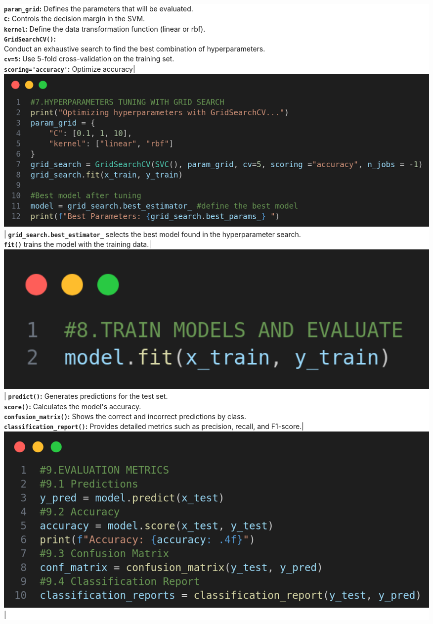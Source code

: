 **`param_grid`:** Defines the parameters that will be evaluated. <br> **`C`:** Controls the decision margin in the SVM. <br> **`kernel`:** Define the data transformation function (linear or rbf). <br> **`GridSearchCV()`:** <br> Conduct an exhaustive search to find the best combination of hyperparameters. <br> **`cv=5`:** Use 5-fold cross-validation on the training set.<br> **`scoring='accuracy'`:** Optimize accuracy| <img src = "https://github.com/KevinAlberto01/3.MachineLearning/blob/main/1.FundamentalsML/1.HandwrittenDigitClassifier(MNIST)/1.7JoinAll/Images/7.HyperparametersTuningGRidSearch.png" width="4000"/>|
**`grid_search.best_estimator_`** selects the best model found in the hyperparameter search. <br> **`fit()`** trains the model with the training data.| <img src = "https://github.com/KevinAlberto01/3.MachineLearning/blob/main/1.FundamentalsML/1.HandwrittenDigitClassifier(MNIST)/1.7JoinAll/Images/8.TrainModelsEvaluate.png" width="4000"/>|
**`predict()`:** Generates predictions for the test set. <br> **`score()`:** Calculates the model's accuracy. <br> **`confusion_matrix()`:** Shows the correct and incorrect predictions by class. <br> **`classification_report()`:** Provides detailed metrics such as precision, recall, and F1-score.| <img src = "https://github.com/KevinAlberto01/3.MachineLearning/blob/main/1.FundamentalsML/1.HandwrittenDigitClassifier(MNIST)/1.7JoinAll/Images/9.EvaluationMetrics.png" width="4000"/>|